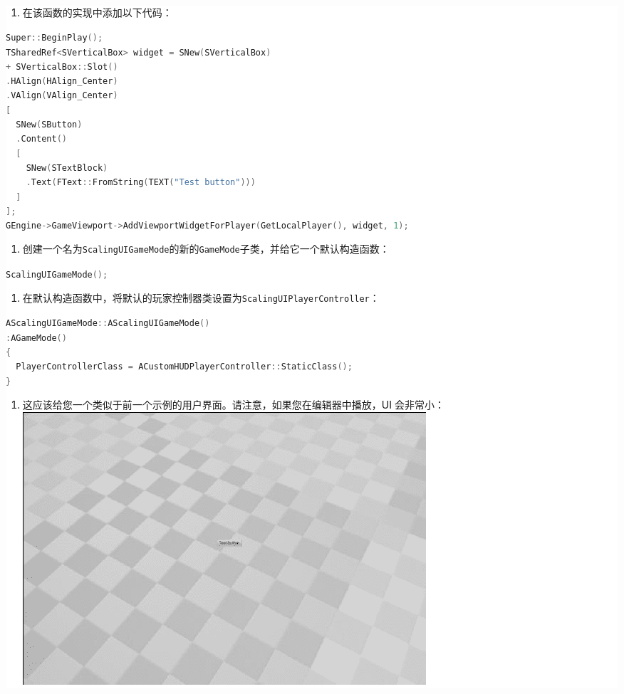 1.  在该函数的实现中添加以下代码：

```cpp
Super::BeginPlay();
TSharedRef<SVerticalBox> widget = SNew(SVerticalBox)
+ SVerticalBox::Slot()
.HAlign(HAlign_Center)
.VAlign(VAlign_Center)
[
  SNew(SButton)
  .Content()
  [
    SNew(STextBlock)
    .Text(FText::FromString(TEXT("Test button")))
  ]
];
GEngine->GameViewport->AddViewportWidgetForPlayer(GetLocalPlayer(), widget, 1);
```

1.  创建一个名为`ScalingUIGameMode`的新的`GameMode`子类，并给它一个默认构造函数：

```cpp
ScalingUIGameMode();
```

1.  在默认构造函数中，将默认的玩家控制器类设置为`ScalingUIPlayerController`：

```cpp
AScalingUIGameMode::AScalingUIGameMode()
:AGameMode()
{
  PlayerControllerClass = ACustomHUDPlayerController::StaticClass();
}
```

1.  这应该给您一个类似于前一个示例的用户界面。请注意，如果您在编辑器中播放，UI 会非常小：![如何操作...](img/00218.jpeg)
